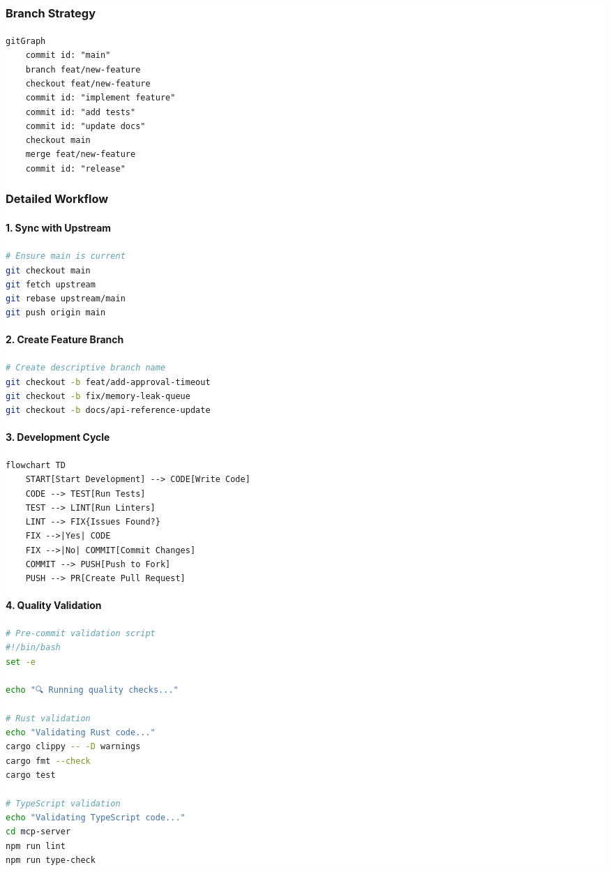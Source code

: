 ### Branch Strategy
```mermaid
gitGraph
    commit id: "main"
    branch feat/new-feature
    checkout feat/new-feature
    commit id: "implement feature"
    commit id: "add tests"
    commit id: "update docs"
    checkout main
    merge feat/new-feature
    commit id: "release"
```

### Detailed Workflow

#### 1. Sync with Upstream
```bash
# Ensure main is current
git checkout main
git fetch upstream
git rebase upstream/main
git push origin main
```

#### 2. Create Feature Branch
```bash
# Create descriptive branch name
git checkout -b feat/add-approval-timeout
git checkout -b fix/memory-leak-queue
git checkout -b docs/api-reference-update
```

#### 3. Development Cycle
```mermaid
flowchart TD
    START[Start Development] --> CODE[Write Code]
    CODE --> TEST[Run Tests]
    TEST --> LINT[Run Linters]
    LINT --> FIX{Issues Found?}
    FIX -->|Yes| CODE
    FIX -->|No| COMMIT[Commit Changes]
    COMMIT --> PUSH[Push to Fork]
    PUSH --> PR[Create Pull Request]
```

#### 4. Quality Validation
```bash
# Pre-commit validation script
#!/bin/bash
set -e

echo "🔍 Running quality checks..."

# Rust validation
echo "Validating Rust code..."
cargo clippy -- -D warnings
cargo fmt --check
cargo test

# TypeScript validation  
echo "Validating TypeScript code..."
cd mcp-server
npm run lint
npm run type-check
```